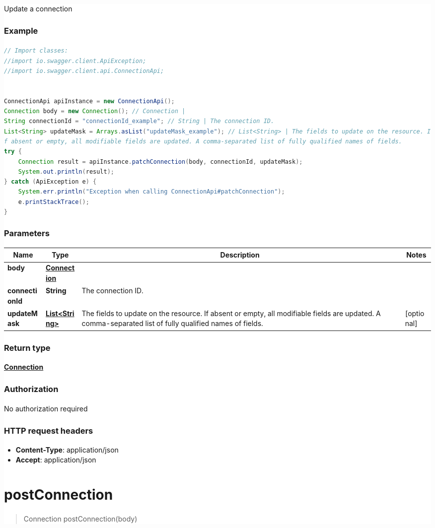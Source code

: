Update a connection

### Example
```java
// Import classes:
//import io.swagger.client.ApiException;
//import io.swagger.client.api.ConnectionApi;


ConnectionApi apiInstance = new ConnectionApi();
Connection body = new Connection(); // Connection | 
String connectionId = "connectionId_example"; // String | The connection ID.
List<String> updateMask = Arrays.asList("updateMask_example"); // List<String> | The fields to update on the resource. If absent or empty, all modifiable fields are updated. A comma-separated list of fully qualified names of fields. 
try {
    Connection result = apiInstance.patchConnection(body, connectionId, updateMask);
    System.out.println(result);
} catch (ApiException e) {
    System.err.println("Exception when calling ConnectionApi#patchConnection");
    e.printStackTrace();
}
```

### Parameters

Name | Type | Description  | Notes
------------- | ------------- | ------------- | -------------
 **body** | [**Connection**](Connection.md)|  |
 **connectionId** | **String**| The connection ID. |
 **updateMask** | [**List&lt;String&gt;**](String.md)| The fields to update on the resource. If absent or empty, all modifiable fields are updated. A comma-separated list of fully qualified names of fields.  | [optional]

### Return type

[**Connection**](Connection.md)

### Authorization

No authorization required

### HTTP request headers

 - **Content-Type**: application/json
 - **Accept**: application/json

<a name="postConnection"></a>
# **postConnection**
> Connection postConnection(body)
